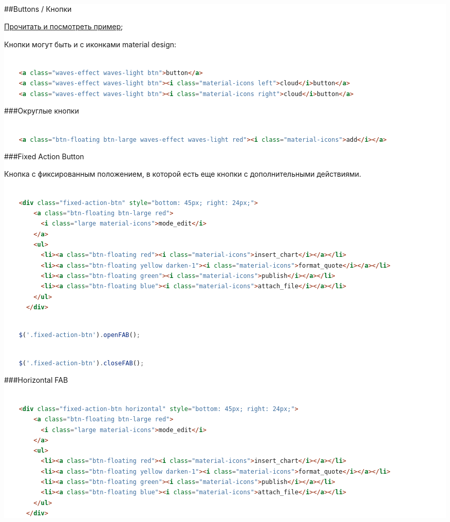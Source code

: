 ##Buttons / Кнопки

[Прочитать и посмотреть пример](http://materializecss.com/buttons.html);

Кнопки могут быть и с иконками material design:

```html

	<a class="waves-effect waves-light btn">button</a>
	<a class="waves-effect waves-light btn"><i class="material-icons left">cloud</i>button</a>
	<a class="waves-effect waves-light btn"><i class="material-icons right">cloud</i>button</a>

```
###Округлые кнопки

```html

	<a class="btn-floating btn-large waves-effect waves-light red"><i class="material-icons">add</i></a>

```

###Fixed Action Button

Кнопка с фиксированным положением, в которой есть еще кнопки с дополнительными действиями.

```html

	<div class="fixed-action-btn" style="bottom: 45px; right: 24px;">
	    <a class="btn-floating btn-large red">
	      <i class="large material-icons">mode_edit</i>
	    </a>
	    <ul>
	      <li><a class="btn-floating red"><i class="material-icons">insert_chart</i></a></li>
	      <li><a class="btn-floating yellow darken-1"><i class="material-icons">format_quote</i></a></li>
	      <li><a class="btn-floating green"><i class="material-icons">publish</i></a></li>
	      <li><a class="btn-floating blue"><i class="material-icons">attach_file</i></a></li>
	    </ul>
	  </div>

````

```js

	$('.fixed-action-btn').openFAB();

```
```js

	$('.fixed-action-btn').closeFAB();

```

###Horizontal FAB

```html

	<div class="fixed-action-btn horizontal" style="bottom: 45px; right: 24px;">
	    <a class="btn-floating btn-large red">
	      <i class="large material-icons">mode_edit</i>
	    </a>
	    <ul>
	      <li><a class="btn-floating red"><i class="material-icons">insert_chart</i></a></li>
	      <li><a class="btn-floating yellow darken-1"><i class="material-icons">format_quote</i></a></li>
	      <li><a class="btn-floating green"><i class="material-icons">publish</i></a></li>
	      <li><a class="btn-floating blue"><i class="material-icons">attach_file</i></a></li>
	    </ul>
	  </div>
```